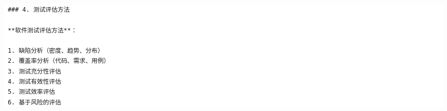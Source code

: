     ### 4. 测试评估方法
     
     **软件测试评估方法**：
     
     1. 缺陷分析（密度、趋势、分布）
     2. 覆盖率分析（代码、需求、用例）
     3. 测试充分性评估
     4. 测试有效性评估
     5. 测试效率评估
     6. 基于风险的评估
